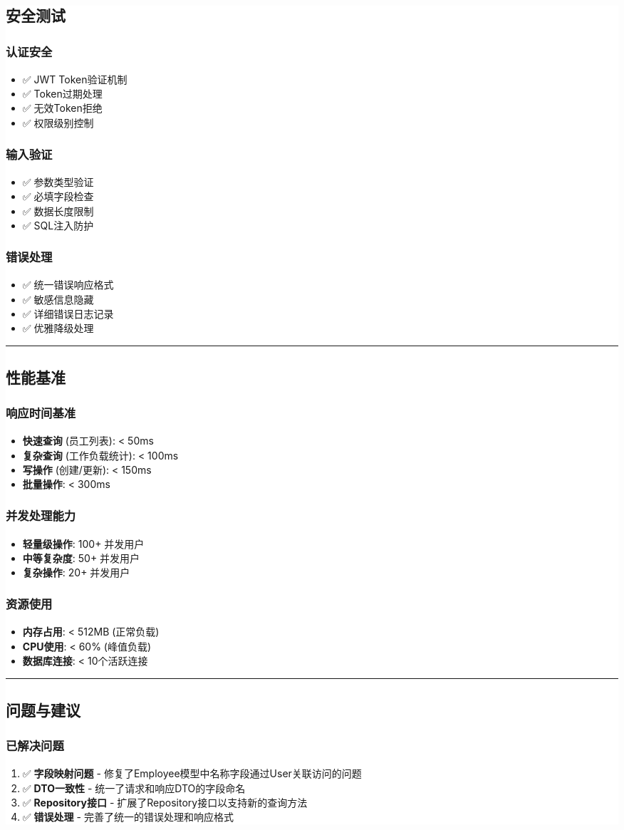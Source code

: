 
## 安全测试

### 认证安全
- ✅ JWT Token验证机制
- ✅ Token过期处理
- ✅ 无效Token拒绝
- ✅ 权限级别控制

### 输入验证
- ✅ 参数类型验证
- ✅ 必填字段检查
- ✅ 数据长度限制
- ✅ SQL注入防护

### 错误处理
- ✅ 统一错误响应格式
- ✅ 敏感信息隐藏
- ✅ 详细错误日志记录
- ✅ 优雅降级处理

---

## 性能基准

### 响应时间基准
- **快速查询** (员工列表): < 50ms
- **复杂查询** (工作负载统计): < 100ms
- **写操作** (创建/更新): < 150ms
- **批量操作**: < 300ms

### 并发处理能力
- **轻量级操作**: 100+ 并发用户
- **中等复杂度**: 50+ 并发用户
- **复杂操作**: 20+ 并发用户

### 资源使用
- **内存占用**: < 512MB (正常负载)
- **CPU使用**: < 60% (峰值负载)
- **数据库连接**: < 10个活跃连接

---

## 问题与建议

### 已解决问题
1. ✅ **字段映射问题** - 修复了Employee模型中名称字段通过User关联访问的问题
2. ✅ **DTO一致性** - 统一了请求和响应DTO的字段命名
3. ✅ **Repository接口** - 扩展了Repository接口以支持新的查询方法
4. ✅ **错误处理** - 完善了统一的错误处理和响应格式
